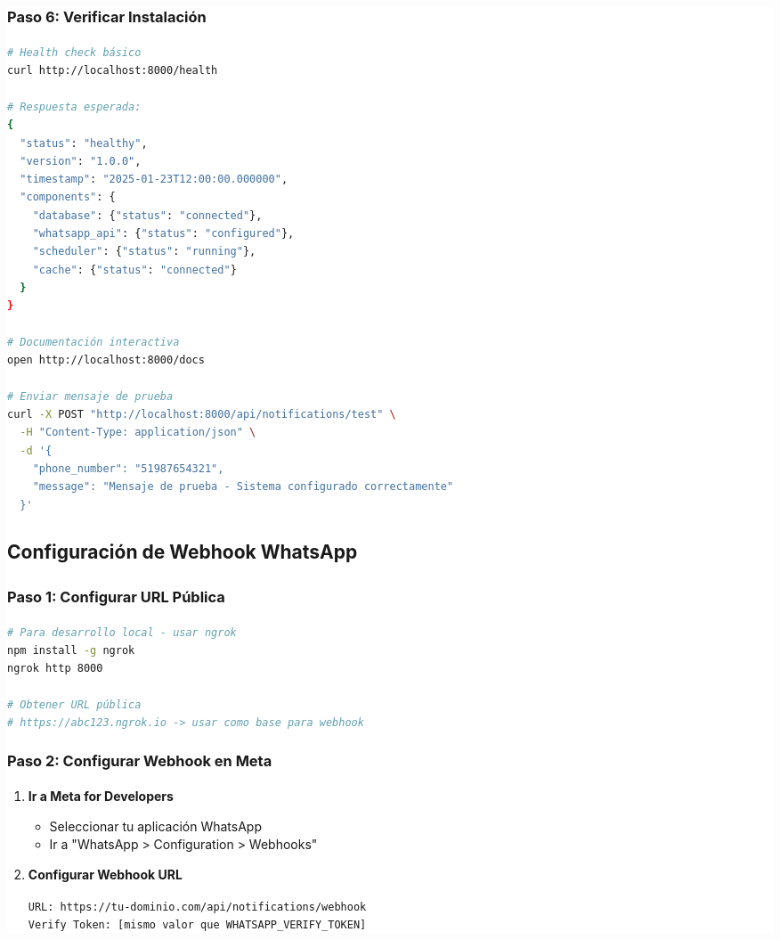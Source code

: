 ### Paso 6: Verificar Instalación
```bash
# Health check básico
curl http://localhost:8000/health

# Respuesta esperada:
{
  "status": "healthy",
  "version": "1.0.0",
  "timestamp": "2025-01-23T12:00:00.000000",
  "components": {
    "database": {"status": "connected"},
    "whatsapp_api": {"status": "configured"},
    "scheduler": {"status": "running"},
    "cache": {"status": "connected"}
  }
}

# Documentación interactiva
open http://localhost:8000/docs

# Enviar mensaje de prueba
curl -X POST "http://localhost:8000/api/notifications/test" \
  -H "Content-Type: application/json" \
  -d '{
    "phone_number": "51987654321",
    "message": "Mensaje de prueba - Sistema configurado correctamente"
  }'
```

## Configuración de Webhook WhatsApp

### Paso 1: Configurar URL Pública
```bash
# Para desarrollo local - usar ngrok
npm install -g ngrok
ngrok http 8000

# Obtener URL pública
# https://abc123.ngrok.io -> usar como base para webhook
```

### Paso 2: Configurar Webhook en Meta
1. **Ir a Meta for Developers**
   - Seleccionar tu aplicación WhatsApp
   - Ir a "WhatsApp > Configuration > Webhooks"

2. **Configurar Webhook URL**
   ```
   URL: https://tu-dominio.com/api/notifications/webhook
   Verify Token: [mismo valor que WHATSAPP_VERIFY_TOKEN]
   ```
